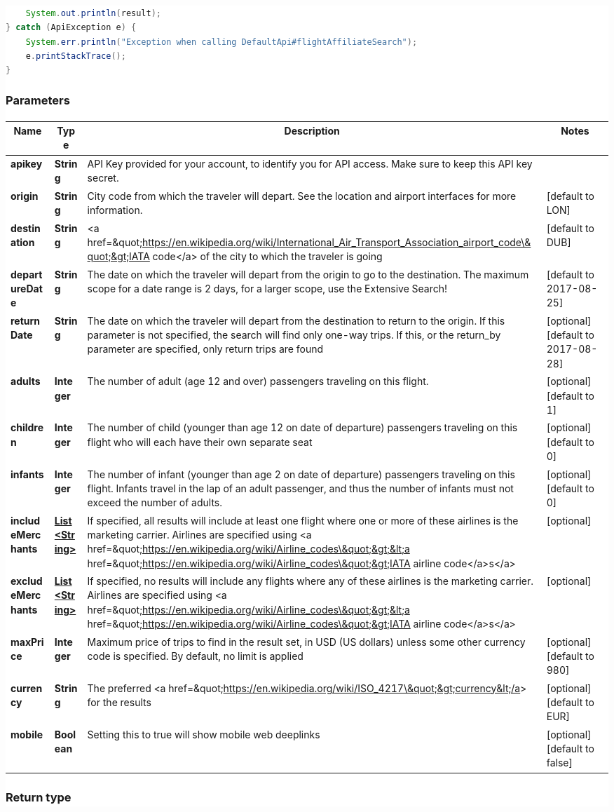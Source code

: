 ```java
    System.out.println(result);
} catch (ApiException e) {
    System.err.println("Exception when calling DefaultApi#flightAffiliateSearch");
    e.printStackTrace();
}
```

### Parameters

Name | Type | Description  | Notes
------------- | ------------- | ------------- | -------------
 **apikey** | **String**| API Key provided for your account, to identify you for API access. Make sure to keep this API key secret. |
 **origin** | **String**| City code from which the traveler will depart. See the location and airport interfaces for more information. | [default to LON]
 **destination** | **String**| &lt;a href&#x3D;\&quot;https://en.wikipedia.org/wiki/International_Air_Transport_Association_airport_code\&quot;&gt;IATA code&lt;/a&gt; of the city to which the traveler is going | [default to DUB]
 **departureDate** | **String**| The date on which the traveler will depart from the origin to go to the destination. The maximum scope for a date range is 2 days, for a larger scope, use the Extensive Search!  | [default to 2017-08-25]
 **returnDate** | **String**| The date on which the traveler will depart from the destination to return to the origin. If this parameter is not specified, the search will find only one-way trips. If this, or the return_by parameter are specified, only return trips are found | [optional] [default to 2017-08-28]
 **adults** | **Integer**| The number of adult (age 12 and over) passengers traveling on this flight. | [optional] [default to 1]
 **children** | **Integer**| The number of child (younger than age 12 on date of departure) passengers traveling on this flight who will each have their own separate seat | [optional] [default to 0]
 **infants** | **Integer**| The number of infant (younger than age 2 on date of departure) passengers traveling on this flight. Infants travel in the lap of an adult passenger, and thus the number of infants must not exceed the number of adults. | [optional] [default to 0]
 **includeMerchants** | [**List&lt;String&gt;**](String.md)| If specified, all results will include at least one flight where one or more of these airlines is the marketing carrier. Airlines are specified using &lt;a href&#x3D;\&quot;https://en.wikipedia.org/wiki/Airline_codes\&quot;&gt;&lt;a href&#x3D;\&quot;https://en.wikipedia.org/wiki/Airline_codes\&quot;&gt;IATA airline code&lt;/a&gt;s&lt;/a&gt; | [optional]
 **excludeMerchants** | [**List&lt;String&gt;**](String.md)| If specified, no results will include any flights where any of these airlines is the marketing carrier. Airlines are specified using &lt;a href&#x3D;\&quot;https://en.wikipedia.org/wiki/Airline_codes\&quot;&gt;&lt;a href&#x3D;\&quot;https://en.wikipedia.org/wiki/Airline_codes\&quot;&gt;IATA airline code&lt;/a&gt;s&lt;/a&gt; | [optional]
 **maxPrice** | **Integer**| Maximum price of trips to find in the result set, in USD (US dollars) unless some other currency code is specified. By default, no limit is applied | [optional] [default to 980]
 **currency** | **String**| The preferred &lt;a href&#x3D;\&quot;https://en.wikipedia.org/wiki/ISO_4217\&quot;&gt;currency&lt;/a&gt; for the results | [optional] [default to EUR]
 **mobile** | **Boolean**| Setting this to true will show mobile web deeplinks  | [optional] [default to false]

### Return type
